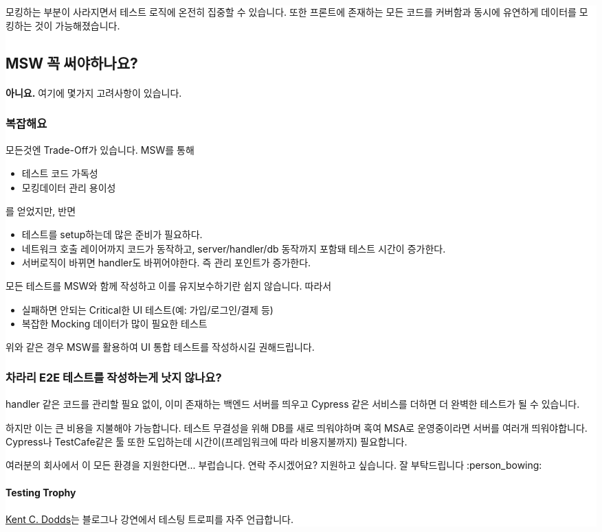 모킹하는 부분이 사라지면서 테스트 로직에 온전히 집중할 수 있습니다. 또한 프론트에 존재하는 모든 코드를 커버함과 동시에 유연하게 데이터를 모킹하는 것이 가능해졌습니다.

## MSW 꼭 써야하나요?

**아니요.** 여기에 몇가지 고려사항이 있습니다.

### 복잡해요

모든것엔 Trade-Off가 있습니다. MSW를 통해

- 테스트 코드 가독성
- 모킹데이터 관리 용이성

를 얻었지만, 반면

- 테스트를 setup하는데 많은 준비가 필요하다.
- 네트워크 호출 레이어까지 코드가 동작하고, server/handler/db 동작까지 포함돼 테스트 시간이 증가한다.
- 서버로직이 바뀌면 handler도 바뀌어야한다. 즉 관리 포인트가 증가한다.

모든 테스트를 MSW와 함께 작성하고 이를 유지보수하기란 쉽지 않습니다. 따라서

- 실패하면 안되는 Critical한 UI 테스트(예: 가입/로그인/결제 등)
- 복잡한 Mocking 데이터가 많이 필요한 테스트

위와 같은 경우 MSW를 활용하여 UI 통합 테스트를 작성하시길 권해드립니다.

### 차라리 E2E 테스트를 작성하는게 낫지 않나요?

handler 같은 코드를 관리할 필요 없이, 이미 존재하는 백엔드 서버를 띄우고 Cypress 같은 서비스를 더하면 더 완벽한 테스트가 될 수 있습니다.

하지만 이는 큰 비용을 지불해야 가능합니다. 테스트 무결성을 위해 DB를 새로 띄워야하며 혹여 MSA로 운영중이라면 서버를 여러개 띄워야합니다. Cypress나 TestCafe같은 툴 또한 도입하는데 시간이(프레임워크에 따라 비용지불까지) 필요합니다.

여러분의 회사에서 이 모든 환경을 지원한다면... 부럽습니다. 연락 주시겠어요? 지원하고 싶습니다. 잘 부탁드립니다 :person_bowing:

#### Testing Trophy

[Kent C. Dodds](https://kentcdodds.com/)는 블로그나 강연에서 테스팅 트로피를 자주 언급합니다.
